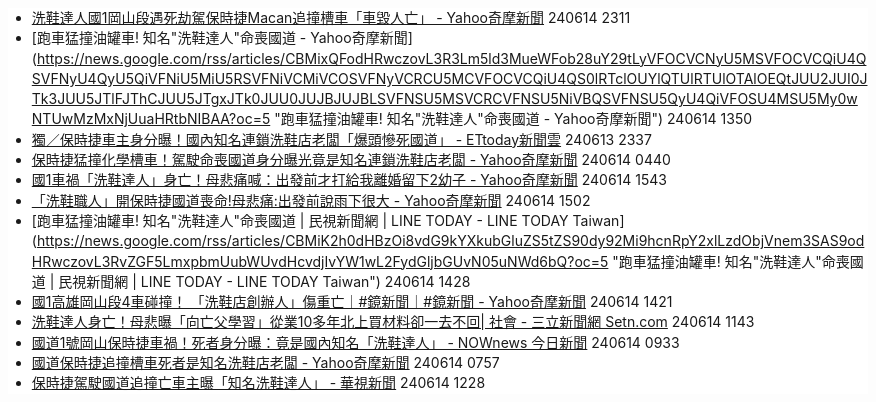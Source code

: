 - [洗鞋達人國1岡山段遇死劫駕保時捷Macan追撞槽車「車毀人亡」 - Yahoo奇摩新聞](https://news.google.com/rss/articles/CBMigAJodHRwczovL3R3Lm5ld3MueWFob28uY29tLyVFNiVCNCU5NyVFOSU5RSU4QiVFOSU4MSU5NCVFNCVCQSVCQSVFNSU5QyU4QjElRTUlQjIlQTElRTUlQjElQjElRTYlQUUlQjUlRTklODElODclRTYlQUQlQkIlRTUlOEElQUItJUU5JUE3JTk1JUU0JUJGJTlEJUU2JTk5JTgyJUU2JThEJUI3bWFjYW4lRTglQkYlQkQlRTYlOTIlOUUlRTYlQTclQkQlRTglQkIlOEEtJUU4JUJCJThBJUU2JUFGJTgwJUU0JUJBJUJBJUU0JUJBJUExLTE1MTEwMDIyOC5odG1s0gEA?oc=5 "洗鞋達人國1岡山段遇死劫駕保時捷Macan追撞槽車「車毀人亡」 - Yahoo奇摩新聞") 240614 2311
- [跑車猛撞油罐車! 知名"洗鞋達人"命喪國道 - Yahoo奇摩新聞](https://news.google.com/rss/articles/CBMixQFodHRwczovL3R3Lm5ld3MueWFob28uY29tLyVFOCVCNyU5MSVFOCVCQiU4QSVFNyU4QyU5QiVFNiU5MiU5RSVFNiVCMiVCOSVFNyVCRCU5MCVFOCVCQiU4QS0lRTclOUYlQTUlRTUlOTAlOEQtJUU2JUI0JTk3JUU5JTlFJThCJUU5JTgxJTk0JUU0JUJBJUJBLSVFNSU5MSVCRCVFNSU5NiVBQSVFNSU5QyU4QiVFOSU4MSU5My0wNTUwMzMxNjUuaHRtbNIBAA?oc=5 "跑車猛撞油罐車! 知名"洗鞋達人"命喪國道 - Yahoo奇摩新聞") 240614 1350
- [獨／保時捷車主身分曝！國內知名連鎖洗鞋店老闆「爆頭慘死國道」 - ETtoday新聞雲](https://news.google.com/rss/articles/CBMiMWh0dHBzOi8vd3d3LmV0dG9kYXkubmV0L25ld3MvMjAyNDA2MTMvMjc1Nzc2OS5odG3SATlodHRwczovL3d3dy5ldHRvZGF5Lm5ldC9hbXAvYW1wX25ld3MucGhwNz9uZXdzX2lkPTI3NTc3Njk?oc=5 "獨／保時捷車主身分曝！國內知名連鎖洗鞋店老闆「爆頭慘死國道」 - ETtoday新聞雲") 240613 2337
- [保時捷猛撞化學槽車！駕駛命喪國道身分曝光竟是知名連鎖洗鞋店老闆 - Yahoo奇摩新聞](https://news.google.com/rss/articles/CBMiuQJodHRwczovL3R3Lm5ld3MueWFob28uY29tLyVFNCVCRiU5RCVFNiU5OSU4MiVFNiU4RCVCNyVFNyU4QyU5QiVFNiU5MiU5RSVFNSU4QyU5NiVFNSVBRCVCOCVFNiVBNyVCRCVFOCVCQiU4QS0lRTklQTclOTUlRTklQTclOUIlRTUlOTElQkQlRTUlOTYlQUElRTUlOUMlOEIlRTklODElOTMlRTglQkElQUIlRTUlODglODYlRTYlOUIlOUQlRTUlODUlODktJUU3JUFCJTlGJUU2JTk4JUFGJUU3JTlGJUE1JUU1JTkwJThEJUU5JTgwJUEzJUU5JThFJTk2JUU2JUI0JTk3JUU5JTlFJThCJUU1JUJBJTk3JUU4JTgwJTgxJUU5JTk3JTg2LTIwNDAxMzA0OC5odG1s0gEA?oc=5 "保時捷猛撞化學槽車！駕駛命喪國道身分曝光竟是知名連鎖洗鞋店老闆 - Yahoo奇摩新聞") 240614 0440
- [國1車禍「洗鞋達人」身亡！母悲痛喊：出發前才打給我離婚留下2幼子 - Yahoo奇摩新聞](https://news.google.com/rss/articles/CBMi4gFodHRwczovL3R3Lm5ld3MueWFob28uY29tLyVFNSU5QyU4QjElRTglQkIlOEElRTclQTYlOEQtJUU2JUI0JTk3JUU5JTlFJThCJUU5JTgxJTk0JUU0JUJBJUJBLSVFOCVCQSVBQiVFNCVCQSVBMS0lRTYlQUYlOEQlRTYlODIlQjIlRTclOTclOUIlRTUlOTYlOEEtJUU1JTg3JUJBJUU3JTk5JUJDJUU1JTg5JThEJUU2JTg5JThEJUU2JTg5JTkzJUU3JUI1JUE2JUU2JTg4JTkxLTAzNTUxODY0MC5odG1s0gEA?oc=5 "國1車禍「洗鞋達人」身亡！母悲痛喊：出發前才打給我離婚留下2幼子 - Yahoo奇摩新聞") 240614 1543
- [「洗鞋職人」開保時捷國道喪命!母悲痛:出發前說雨下很大 - Yahoo奇摩新聞](https://news.google.com/rss/articles/CBMi-wFodHRwczovL3R3Lm5ld3MueWFob28uY29tLyVFNiVCNCU5NyVFOSU5RSU4QiVFOCU4MSVCNyVFNCVCQSVCQS0lRTklOTYlOEIlRTQlQkYlOUQlRTYlOTklODIlRTYlOEQlQjclRTUlOUMlOEIlRTklODElOTMlRTUlOTYlQUElRTUlOTElQkQtJUU2JUFGJThEJUU2JTgyJUIyJUU3JTk3JTlCLSVFNSU4NyVCQSVFNyU5OSVCQyVFNSU4OSU4RCVFOCVBQSVBQSVFOSU5QiVBOCVFNCVCOCU4QiVFNSVCRSU4OCVFNSVBNCVBNy0wNzAyMzkxNjEuaHRtbNIBAA?oc=5 "「洗鞋職人」開保時捷國道喪命!母悲痛:出發前說雨下很大 - Yahoo奇摩新聞") 240614 1502
- [跑車猛撞油罐車! 知名"洗鞋達人"命喪國道 | 民視新聞網 | LINE TODAY - LINE TODAY Taiwan](https://news.google.com/rss/articles/CBMiK2h0dHBzOi8vdG9kYXkubGluZS5tZS90dy92Mi9hcnRpY2xlLzdObjVnem3SAS9odHRwczovL3RvZGF5LmxpbmUubWUvdHcvdjIvYW1wL2FydGljbGUvN05uNWd6bQ?oc=5 "跑車猛撞油罐車! 知名"洗鞋達人"命喪國道 | 民視新聞網 | LINE TODAY - LINE TODAY Taiwan") 240614 1428
- [國1高雄岡山段4車碰撞！ 「洗鞋店創辦人」傷重亡｜#鏡新聞｜#鏡新聞 - Yahoo奇摩新聞](https://news.google.com/rss/articles/CBMihwJodHRwczovL3R3Lm5ld3MueWFob28uY29tLyVFNSU5QyU4QjElRTklQUIlOTglRTklOUIlODQlRTUlQjIlQTElRTUlQjElQjElRTYlQUUlQjU0JUU4JUJCJThBJUU3JUEyJUIwJUU2JTkyJTlFLSVFNiVCNCU5NyVFOSU5RSU4QiVFNSVCQSU5NyVFNSU4OSVCNSVFOCVCRSVBNiVFNCVCQSVCQS0lRTUlODIlQjclRTklODclOEQlRTQlQkElQTEtJUU5JThGJUExJUU2JTk2JUIwJUU4JTgxJTlFLSVFOSU4RiVBMSVFNiU5NiVCMCVFOCU4MSU5RS0wNjIxNTE1MjguaHRtbNIBAA?oc=5 "國1高雄岡山段4車碰撞！ 「洗鞋店創辦人」傷重亡｜#鏡新聞｜#鏡新聞 - Yahoo奇摩新聞") 240614 1421
- [洗鞋達人身亡！母悲曝「向亡父學習」從業10多年北上買材料卻一去不回| 社會 - 三立新聞網 Setn.com](https://news.google.com/rss/articles/CBMiLWh0dHBzOi8vd3d3LnNldG4uY29tL05ld3MuYXNweD9OZXdzSUQ9MTQ4Mzk5NtIBAA?oc=5 "洗鞋達人身亡！母悲曝「向亡父學習」從業10多年北上買材料卻一去不回| 社會 - 三立新聞網 Setn.com") 240614 1143
- [國道1號岡山保時捷車禍！死者身分曝：竟是國內知名「洗鞋達人」 - NOWnews 今日新聞](https://news.google.com/rss/articles/CBMiJGh0dHBzOi8vd3d3Lm5vd25ld3MuY29tL25ld3MvNjQ0ODk2N9IBKGh0dHBzOi8vd3d3Lm5vd25ld3MuY29tL2FtcC9uZXdzLzY0NDg5Njc?oc=5 "國道1號岡山保時捷車禍！死者身分曝：竟是國內知名「洗鞋達人」 - NOWnews 今日新聞") 240614 0933
- [國道保時捷追撞槽車死者是知名洗鞋店老闆 - Yahoo奇摩新聞](https://news.google.com/rss/articles/CBMi1QFodHRwczovL3R3Lm5ld3MueWFob28uY29tLyVFNSU5QyU4QiVFOSU4MSU5MyVFNCVCRiU5RCVFNiU5OSU4MiVFNiU4RCVCNyVFOCVCRiVCRCVFNiU5MiU5RSVFNiVBNyVCRCVFOCVCQiU4QS0lRTYlQUQlQkIlRTglODAlODUlRTYlOTglQUYlRTclOUYlQTUlRTUlOTAlOEQlRTYlQjQlOTclRTklOUUlOEIlRTUlQkElOTclRTglODAlODElRTklOTclODYtMjM1NzAwMTM5Lmh0bWzSAQA?oc=5 "國道保時捷追撞槽車死者是知名洗鞋店老闆 - Yahoo奇摩新聞") 240614 0757
- [保時捷駕駛國道追撞亡車主曝「知名洗鞋達人」 - 華視新聞](https://news.google.com/rss/articles/CBMiP2h0dHBzOi8vbmV3cy5jdHMuY29tLnR3L2N0cy9zb2NpZXR5LzIwMjQwNi8yMDI0MDYxNDIzMzcxNzYuaHRtbNIBAA?oc=5 "保時捷駕駛國道追撞亡車主曝「知名洗鞋達人」 - 華視新聞") 240614 1228

